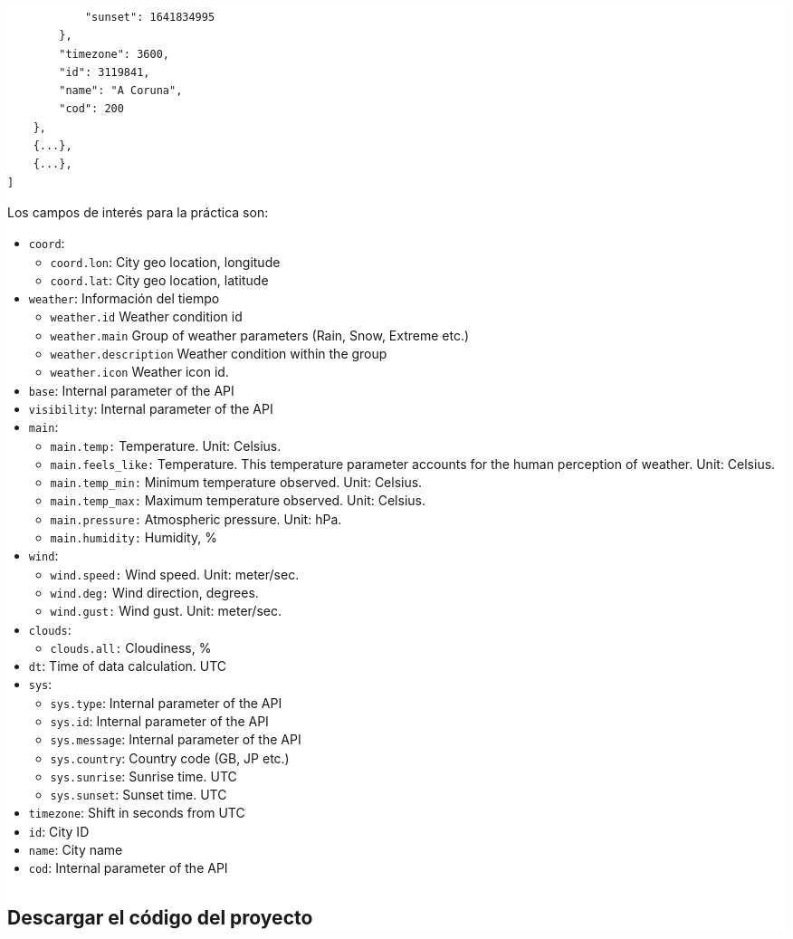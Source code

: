 ```
            "sunset": 1641834995
        },
        "timezone": 3600,
        "id": 3119841,
        "name": "A Coruna",
        "cod": 200
    },
	{...},
	{...},
]
```
Los campos de interés para la práctica son:
- `coord`:
  - `coord.lon`: City geo location, longitude
  - `coord.lat`: City geo location, latitude
- `weather`: Información del tiempo
	- `weather.id` Weather condition id
	- `weather.main` Group of weather parameters (Rain, Snow, Extreme etc.)
	- `weather.description` Weather condition within the group
	- `weather.icon` Weather icon id.
- `base`: Internal parameter of the API
- `visibility`: Internal parameter of the API
- `main`:
  - `main.temp:` Temperature. Unit: Celsius.
  - `main.feels_like:` Temperature. This temperature parameter accounts for the human perception of weather. Unit: Celsius.
  - `main.temp_min:` Minimum temperature observed. Unit: Celsius.
  - `main.temp_max:` Maximum temperature observed. Unit: Celsius.
  - `main.pressure:` Atmospheric pressure. Unit: hPa.
  - `main.humidity:` Humidity, %
- `wind`:
  - `wind.speed:` Wind speed. Unit: meter/sec.
  - `wind.deg:` Wind direction, degrees.
  - `wind.gust:` Wind gust. Unit: meter/sec.
- `clouds`:
  - `clouds.all:` Cloudiness, %
- `dt`: Time of data calculation. UTC
- `sys`:
  - `sys.type`: Internal parameter of the API
  - `sys.id`: Internal parameter of the API
  - `sys.message`: Internal parameter of the API
  - `sys.country`: Country code (GB, JP etc.)
  - `sys.sunrise`: Sunrise time. UTC
  - `sys.sunset`: Sunset time. UTC
- `timezone`: Shift in seconds from UTC
- `id`: City ID
- `name`: City name
- `cod`: Internal parameter of the API



## Descargar el código del proyecto

